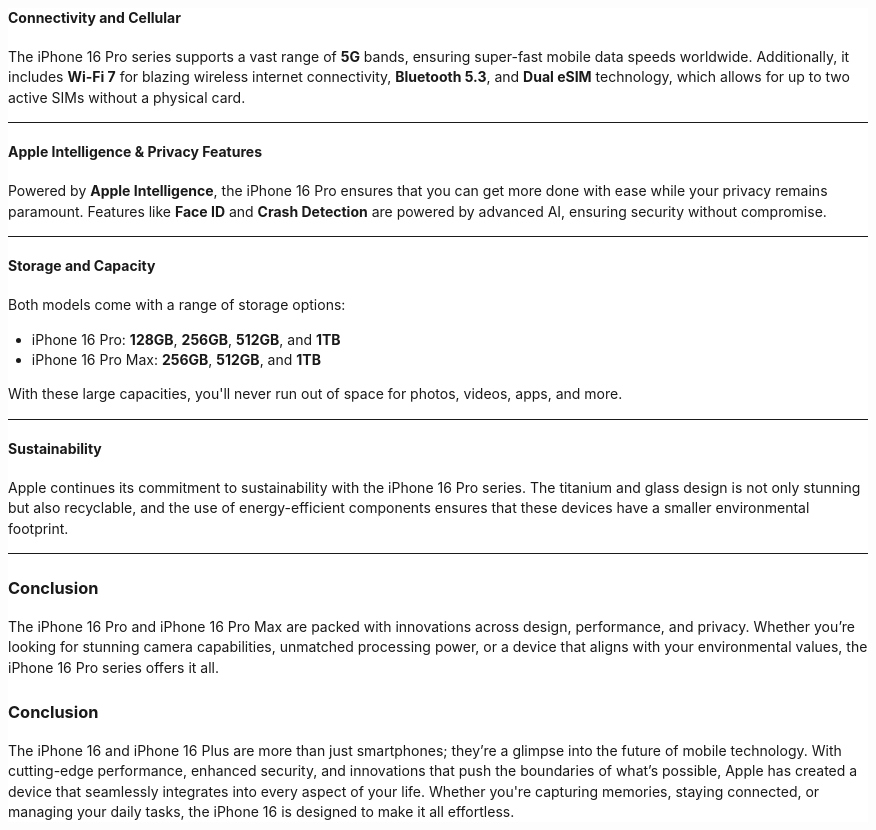 
#### **Connectivity and Cellular**

The iPhone 16 Pro series supports a vast range of **5G** bands, ensuring super-fast mobile data speeds worldwide. Additionally, it includes **Wi-Fi 7** for blazing wireless internet connectivity, **Bluetooth 5.3**, and **Dual eSIM** technology, which allows for up to two active SIMs without a physical card.

---

#### **Apple Intelligence & Privacy Features**

Powered by **Apple Intelligence**, the iPhone 16 Pro ensures that you can get more done with ease while your privacy remains paramount. Features like **Face ID** and **Crash Detection** are powered by advanced AI, ensuring security without compromise.

---

#### **Storage and Capacity**

Both models come with a range of storage options:
- iPhone 16 Pro: **128GB**, **256GB**, **512GB**, and **1TB**
- iPhone 16 Pro Max: **256GB**, **512GB**, and **1TB**

With these large capacities, you'll never run out of space for photos, videos, apps, and more.

---

#### **Sustainability**

Apple continues its commitment to sustainability with the iPhone 16 Pro series. The titanium and glass design is not only stunning but also recyclable, and the use of energy-efficient components ensures that these devices have a smaller environmental footprint.

---

### **Conclusion**

The iPhone 16 Pro and iPhone 16 Pro Max are packed with innovations across design, performance, and privacy. Whether you’re looking for stunning camera capabilities, unmatched processing power, or a device that aligns with your environmental values, the iPhone 16 Pro series offers it all.

### Conclusion
The iPhone 16 and iPhone 16 Plus are more than just smartphones; they’re a glimpse into the future of mobile technology. With cutting-edge performance, enhanced security, and innovations that push the boundaries of what’s possible, Apple has created a device that seamlessly integrates into every aspect of your life. Whether you're capturing memories, staying connected, or managing your daily tasks, the iPhone 16 is designed to make it all effortless.